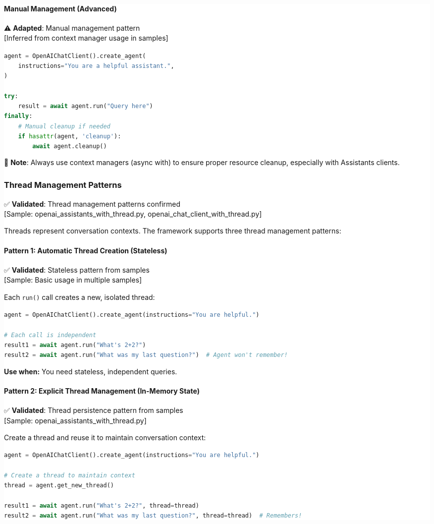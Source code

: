 #### Manual Management (Advanced)

⚠️ **Adapted**: Manual management pattern  
[Inferred from context manager usage in samples]

```python
agent = OpenAIChatClient().create_agent(
    instructions="You are a helpful assistant.",
)

try:
    result = await agent.run("Query here")
finally:
    # Manual cleanup if needed
    if hasattr(agent, 'cleanup'):
        await agent.cleanup()
```

📝 **Note**: Always use context managers (async with) to ensure proper resource cleanup, especially with Assistants clients.

### Thread Management Patterns

✅ **Validated**: Thread management patterns confirmed  
[Sample: openai_assistants_with_thread.py, openai_chat_client_with_thread.py]

Threads represent conversation contexts. The framework supports three thread management patterns:

#### Pattern 1: Automatic Thread Creation (Stateless)

✅ **Validated**: Stateless pattern from samples  
[Sample: Basic usage in multiple samples]

Each `run()` call creates a new, isolated thread:

```python
agent = OpenAIChatClient().create_agent(instructions="You are helpful.")

# Each call is independent
result1 = await agent.run("What's 2+2?")
result2 = await agent.run("What was my last question?")  # Agent won't remember!
```

**Use when:** You need stateless, independent queries.

#### Pattern 2: Explicit Thread Management (In-Memory State)

✅ **Validated**: Thread persistence pattern from samples  
[Sample: openai_assistants_with_thread.py]

Create a thread and reuse it to maintain conversation context:

```python
agent = OpenAIChatClient().create_agent(instructions="You are helpful.")

# Create a thread to maintain context
thread = agent.get_new_thread()

result1 = await agent.run("What's 2+2?", thread=thread)
result2 = await agent.run("What was my last question?", thread=thread)  # Remembers!
```
